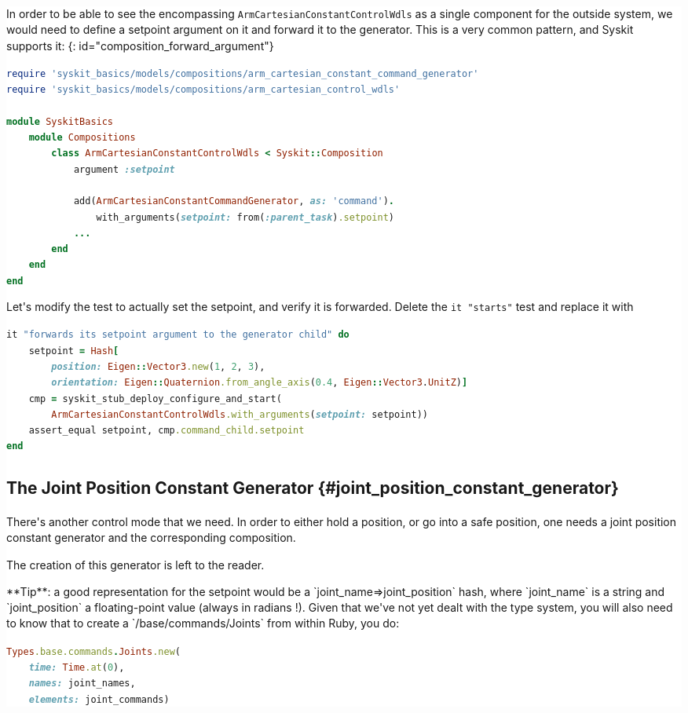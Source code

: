 In order to be able to see the encompassing `ArmCartesianConstantControlWdls`
as a single component for the outside system, we would need to define a
setpoint argument on it and forward it to the generator. This is a very common
pattern, and Syskit supports it:
{: id="composition_forward_argument"}

~~~ruby
require 'syskit_basics/models/compositions/arm_cartesian_constant_command_generator'
require 'syskit_basics/models/compositions/arm_cartesian_control_wdls'

module SyskitBasics
    module Compositions
        class ArmCartesianConstantControlWdls < Syskit::Composition
            argument :setpoint

            add(ArmCartesianConstantCommandGenerator, as: 'command').
                with_arguments(setpoint: from(:parent_task).setpoint)
            ...
        end
    end
end
~~~

Let's modify the test to actually set the setpoint, and verify it is forwarded.
Delete the `it "starts"` test and replace it with

~~~ruby
it "forwards its setpoint argument to the generator child" do
    setpoint = Hash[
        position: Eigen::Vector3.new(1, 2, 3),
        orientation: Eigen::Quaternion.from_angle_axis(0.4, Eigen::Vector3.UnitZ)]
    cmp = syskit_stub_deploy_configure_and_start(
        ArmCartesianConstantControlWdls.with_arguments(setpoint: setpoint))
    assert_equal setpoint, cmp.command_child.setpoint
end
~~~

## The Joint Position Constant Generator {#joint_position_constant_generator}

There's another control mode that we need. In order to either hold a position,
or go into a safe position, one needs a joint position constant generator and
the corresponding composition.

The creation of this generator is left to the reader.

<div class="callout callout-info">
**Tip**: a good representation for the setpoint would be a
`joint_name=>joint_position` hash, where `joint_name` is a string and
`joint_position` a floating-point value (always in radians !). Given that we've
not yet dealt with the type system, you will also need to know that to create
a `/base/commands/Joints` from within Ruby, you do:

~~~ruby
Types.base.commands.Joints.new(
    time: Time.at(0),
    names: joint_names,
    elements: joint_commands)
~~~
